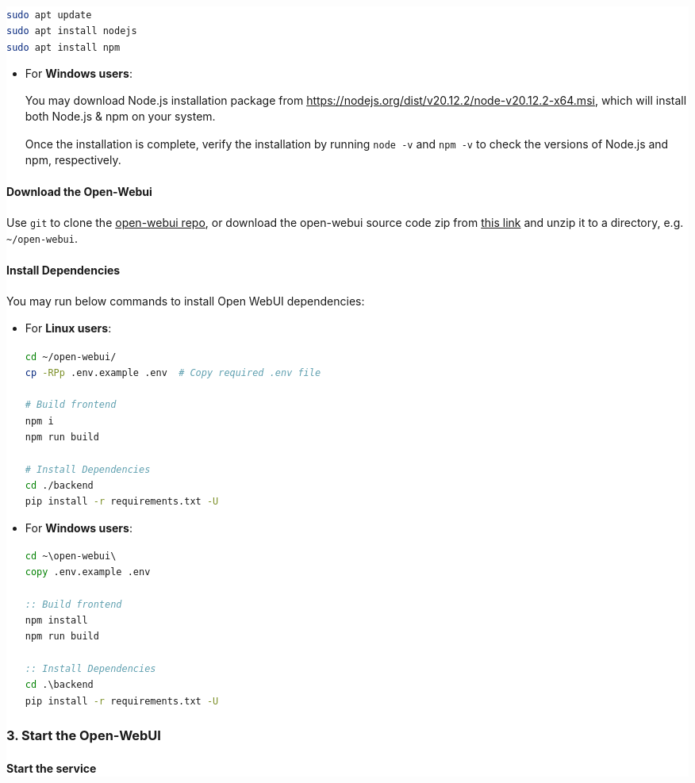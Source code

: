   ```bash
  sudo apt update 
  sudo apt install nodejs 
  sudo apt install npm
  ```

- For **Windows users**:

  You may download Node.js installation package from https://nodejs.org/dist/v20.12.2/node-v20.12.2-x64.msi, which will install both Node.js & npm on your system.

  Once the installation is complete, verify the installation by running `node -v` and `npm -v` to check the versions of Node.js and npm, respectively.

#### Download the Open-Webui

Use `git` to clone the [open-webui repo](https://github.com/open-webui/open-webui.git), or download the open-webui source code zip from [this link](https://github.com/open-webui/open-webui/archive/refs/heads/main.zip) and unzip it to a directory, e.g. `~/open-webui`. 

#### Install Dependencies

You may run below commands to install Open WebUI dependencies:

- For **Linux users**:

  ```bash
  cd ~/open-webui/
  cp -RPp .env.example .env  # Copy required .env file

  # Build frontend
  npm i
  npm run build

  # Install Dependencies
  cd ./backend
  pip install -r requirements.txt -U
  ```

- For **Windows users**:

  ```cmd
  cd ~\open-webui\
  copy .env.example .env

  :: Build frontend
  npm install
  npm run build

  :: Install Dependencies
  cd .\backend
  pip install -r requirements.txt -U
  ```

### 3. Start the Open-WebUI 

#### Start the service
